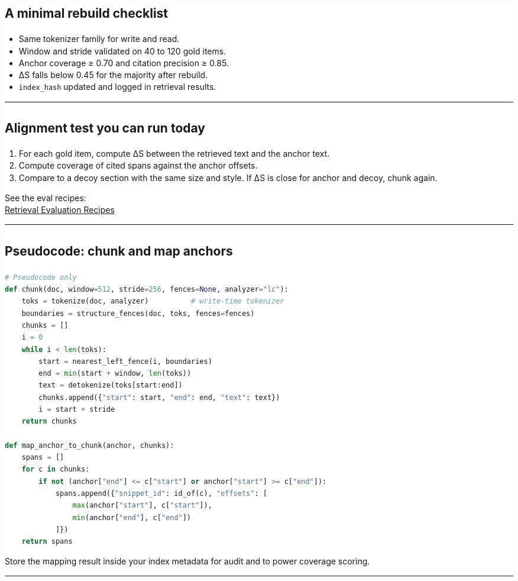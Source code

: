 ## A minimal rebuild checklist

- Same tokenizer family for write and read.  
- Window and stride validated on 40 to 120 gold items.  
- Anchor coverage ≥ 0.70 and citation precision ≥ 0.85.  
- ΔS falls below 0.45 for the majority after rebuild.  
- `index_hash` updated and logged in retrieval results.

---

## Alignment test you can run today

1) For each gold item, compute ΔS between the retrieved text and the anchor text.  
2) Compute coverage of cited spans against the anchor offsets.  
3) Compare to a decoy section with the same size and style. If ΔS is close for anchor and decoy, chunk again.

See the eval recipes:  
[Retrieval Evaluation Recipes](https://github.com/onestardao/WFGY/blob/main/ProblemMap/GlobalFixMap/Retrieval/retrieval_eval_recipes.md)

---

## Pseudocode: chunk and map anchors

```python
# Pseudocode only
def chunk(doc, window=512, stride=256, fences=None, analyzer="lc"):
    toks = tokenize(doc, analyzer)          # write-time tokenizer
    boundaries = structure_fences(doc, toks, fences=fences)
    chunks = []
    i = 0
    while i < len(toks):
        start = nearest_left_fence(i, boundaries)
        end = min(start + window, len(toks))
        text = detokenize(toks[start:end])
        chunks.append({"start": start, "end": end, "text": text})
        i = start + stride
    return chunks

def map_anchor_to_chunk(anchor, chunks):
    spans = []
    for c in chunks:
        if not (anchor["end"] <= c["start"] or anchor["start"] >= c["end"]):
            spans.append({"snippet_id": id_of(c), "offsets": [
                max(anchor["start"], c["start"]),
                min(anchor["end"], c["end"])
            ]})
    return spans
````

Store the mapping result inside your index metadata for audit and to power coverage scoring.

---